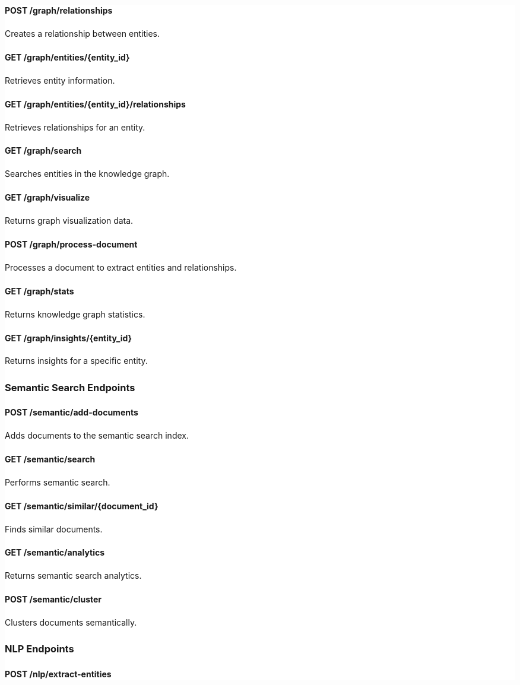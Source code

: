#### POST /graph/relationships

Creates a relationship between entities.

#### GET /graph/entities/{entity_id}

Retrieves entity information.

#### GET /graph/entities/{entity_id}/relationships

Retrieves relationships for an entity.

#### GET /graph/search

Searches entities in the knowledge graph.

#### GET /graph/visualize

Returns graph visualization data.

#### POST /graph/process-document

Processes a document to extract entities and relationships.

#### GET /graph/stats

Returns knowledge graph statistics.

#### GET /graph/insights/{entity_id}

Returns insights for a specific entity.

### Semantic Search Endpoints

#### POST /semantic/add-documents

Adds documents to the semantic search index.

#### GET /semantic/search

Performs semantic search.

#### GET /semantic/similar/{document_id}

Finds similar documents.

#### GET /semantic/analytics

Returns semantic search analytics.

#### POST /semantic/cluster

Clusters documents semantically.

### NLP Endpoints

#### POST /nlp/extract-entities
